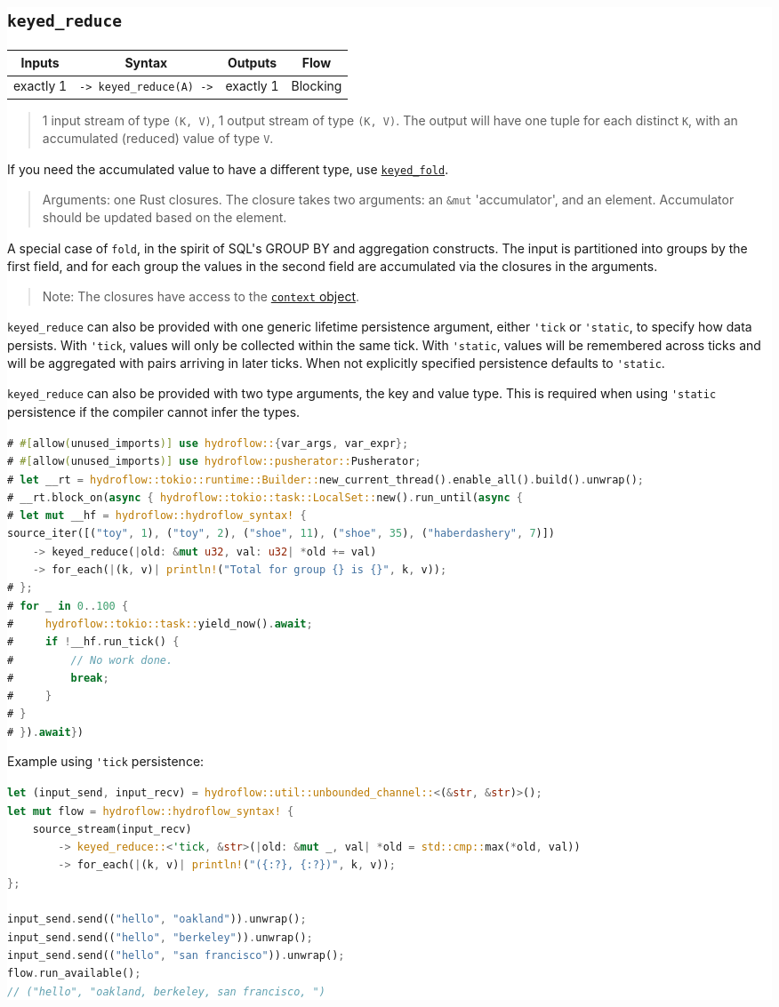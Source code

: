 
## `keyed_reduce`
| Inputs | Syntax | Outputs | Flow |
| ------ | ------ | ------- | ---- |
| <span title="exactly 1">exactly 1</span> | `-> keyed_reduce(A) ->` | <span title="exactly 1">exactly 1</span> |Blocking |



> 1 input stream of type `(K, V)`, 1 output stream of type `(K, V)`.
The output will have one tuple for each distinct `K`, with an accumulated (reduced) value of
type `V`.

If you need the accumulated value to have a different type, use [`keyed_fold`](#keyed_fold).

> Arguments: one Rust closures. The closure takes two arguments: an `&mut` 'accumulator', and
an element. Accumulator should be updated based on the element.

A special case of `fold`, in the spirit of SQL's GROUP BY and aggregation constructs. The input
is partitioned into groups by the first field, and for each group the values in the second
field are accumulated via the closures in the arguments.

> Note: The closures have access to the [`context` object](surface_flows.md#the-context-object).

`keyed_reduce` can also be provided with one generic lifetime persistence argument, either
`'tick` or `'static`, to specify how data persists. With `'tick`, values will only be collected
within the same tick. With `'static`, values will be remembered across ticks and will be
aggregated with pairs arriving in later ticks. When not explicitly specified persistence
defaults to `'static`.

`keyed_reduce` can also be provided with two type arguments, the key and value type. This is
required when using `'static` persistence if the compiler cannot infer the types.

```rust
# #[allow(unused_imports)] use hydroflow::{var_args, var_expr};
# #[allow(unused_imports)] use hydroflow::pusherator::Pusherator;
# let __rt = hydroflow::tokio::runtime::Builder::new_current_thread().enable_all().build().unwrap();
# __rt.block_on(async { hydroflow::tokio::task::LocalSet::new().run_until(async {
# let mut __hf = hydroflow::hydroflow_syntax! {
source_iter([("toy", 1), ("toy", 2), ("shoe", 11), ("shoe", 35), ("haberdashery", 7)])
    -> keyed_reduce(|old: &mut u32, val: u32| *old += val)
    -> for_each(|(k, v)| println!("Total for group {} is {}", k, v));
# };
# for _ in 0..100 {
#     hydroflow::tokio::task::yield_now().await;
#     if !__hf.run_tick() {
#         // No work done.
#         break;
#     }
# }
# }).await})
```

Example using `'tick` persistence:
```rust
let (input_send, input_recv) = hydroflow::util::unbounded_channel::<(&str, &str)>();
let mut flow = hydroflow::hydroflow_syntax! {
    source_stream(input_recv)
        -> keyed_reduce::<'tick, &str>(|old: &mut _, val| *old = std::cmp::max(*old, val))
        -> for_each(|(k, v)| println!("({:?}, {:?})", k, v));
};

input_send.send(("hello", "oakland")).unwrap();
input_send.send(("hello", "berkeley")).unwrap();
input_send.send(("hello", "san francisco")).unwrap();
flow.run_available();
// ("hello", "oakland, berkeley, san francisco, ")

```